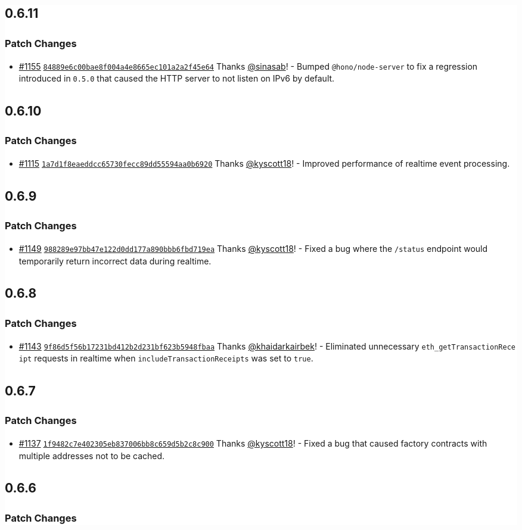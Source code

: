 ## 0.6.11

### Patch Changes

- [#1155](https://github.com/ponder-sh/ponder/pull/1155) [`84889e6c00bae8f004a4e8665ec101a2a2f45e64`](https://github.com/ponder-sh/ponder/commit/84889e6c00bae8f004a4e8665ec101a2a2f45e64) Thanks [@sinasab](https://github.com/sinasab)! - Bumped `@hono/node-server` to fix a regression introduced in `0.5.0` that caused the HTTP server to not listen on IPv6 by default.

## 0.6.10

### Patch Changes

- [#1115](https://github.com/ponder-sh/ponder/pull/1115) [`1a7d1f8eaeddcc65730fecc89dd55594aa0b6920`](https://github.com/ponder-sh/ponder/commit/1a7d1f8eaeddcc65730fecc89dd55594aa0b6920) Thanks [@kyscott18](https://github.com/kyscott18)! - Improved performance of realtime event processing.

## 0.6.9

### Patch Changes

- [#1149](https://github.com/ponder-sh/ponder/pull/1149) [`988289e97bb47e122d0dd177a890bbb6fbd719ea`](https://github.com/ponder-sh/ponder/commit/988289e97bb47e122d0dd177a890bbb6fbd719ea) Thanks [@kyscott18](https://github.com/kyscott18)! - Fixed a bug where the `/status` endpoint would temporarily return incorrect data during realtime.

## 0.6.8

### Patch Changes

- [#1143](https://github.com/ponder-sh/ponder/pull/1143) [`9f86d5f56b17231bd412b2d231bf623b5948fbaa`](https://github.com/ponder-sh/ponder/commit/9f86d5f56b17231bd412b2d231bf623b5948fbaa) Thanks [@khaidarkairbek](https://github.com/khaidarkairbek)! - Eliminated unnecessary `eth_getTransactionReceipt` requests in realtime when `includeTransactionReceipts` was set to `true`.

## 0.6.7

### Patch Changes

- [#1137](https://github.com/ponder-sh/ponder/pull/1137) [`1f9482c7e402305eb837006bb8c659d5b2c8c900`](https://github.com/ponder-sh/ponder/commit/1f9482c7e402305eb837006bb8c659d5b2c8c900) Thanks [@kyscott18](https://github.com/kyscott18)! - Fixed a bug that caused factory contracts with multiple addresses not to be cached.

## 0.6.6

### Patch Changes
